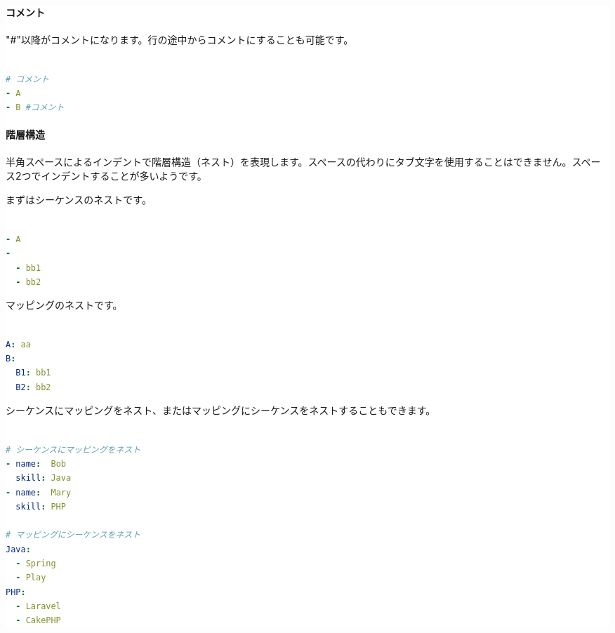 #### コメント
"#"以降がコメントになります。行の途中からコメントにすることも可能です。

```YAML

# コメント
- A
- B #コメント

```

#### 階層構造
半角スペースによるインデントで階層構造（ネスト）を表現します。スペースの代わりにタブ文字を使用することはできません。スペース2つでインデントすることが多いようです。

まずはシーケンスのネストです。

```YAML

- A
-
  - bb1
  - bb2

```

マッピングのネストです。

```YAML

A: aa
B:
  B1: bb1
  B2: bb2

```

シーケンスにマッピングをネスト、またはマッピングにシーケンスをネストすることもできます。

```YAML

# シーケンスにマッピングをネスト
- name:  Bob
  skill: Java
- name:  Mary
  skill: PHP

# マッピングにシーケンスをネスト
Java:
  - Spring
  - Play
PHP:
  - Laravel
  - CakePHP

```
